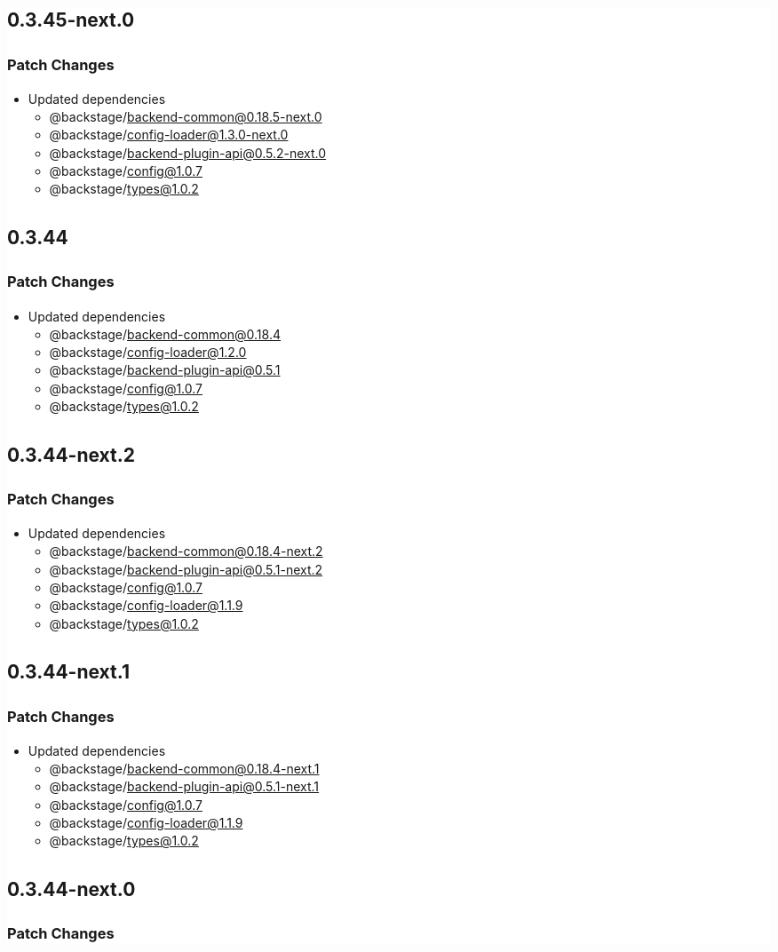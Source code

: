 ## 0.3.45-next.0

### Patch Changes

- Updated dependencies
  - @backstage/backend-common@0.18.5-next.0
  - @backstage/config-loader@1.3.0-next.0
  - @backstage/backend-plugin-api@0.5.2-next.0
  - @backstage/config@1.0.7
  - @backstage/types@1.0.2

## 0.3.44

### Patch Changes

- Updated dependencies
  - @backstage/backend-common@0.18.4
  - @backstage/config-loader@1.2.0
  - @backstage/backend-plugin-api@0.5.1
  - @backstage/config@1.0.7
  - @backstage/types@1.0.2

## 0.3.44-next.2

### Patch Changes

- Updated dependencies
  - @backstage/backend-common@0.18.4-next.2
  - @backstage/backend-plugin-api@0.5.1-next.2
  - @backstage/config@1.0.7
  - @backstage/config-loader@1.1.9
  - @backstage/types@1.0.2

## 0.3.44-next.1

### Patch Changes

- Updated dependencies
  - @backstage/backend-common@0.18.4-next.1
  - @backstage/backend-plugin-api@0.5.1-next.1
  - @backstage/config@1.0.7
  - @backstage/config-loader@1.1.9
  - @backstage/types@1.0.2

## 0.3.44-next.0

### Patch Changes
